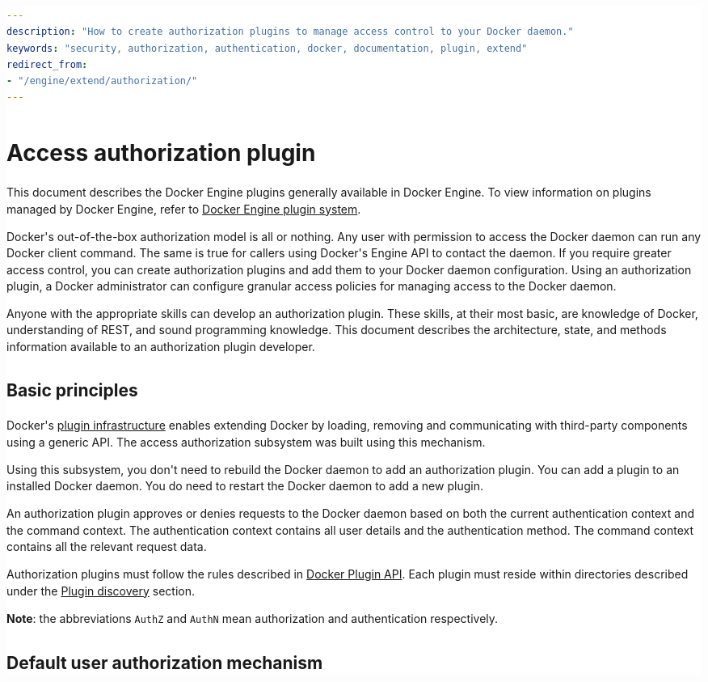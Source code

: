 ```yaml
---
description: "How to create authorization plugins to manage access control to your Docker daemon."
keywords: "security, authorization, authentication, docker, documentation, plugin, extend"
redirect_from:
- "/engine/extend/authorization/"
---
```




# Access authorization plugin

This document describes the Docker Engine plugins generally available in Docker
Engine. To view information on plugins managed by Docker Engine,
refer to [Docker Engine plugin system](index.md).

Docker's out-of-the-box authorization model is all or nothing. Any user with
permission to access the Docker daemon can run any Docker client command. The
same is true for callers using Docker's Engine API to contact the daemon. If you
require greater access control, you can create authorization plugins and add
them to your Docker daemon configuration. Using an authorization plugin, a
Docker administrator can configure granular access policies for managing access
to the Docker daemon.

Anyone with the appropriate skills can develop an authorization plugin. These
skills, at their most basic, are knowledge of Docker, understanding of REST, and
sound programming knowledge. This document describes the architecture, state,
and methods information available to an authorization plugin developer.

## Basic principles

Docker's [plugin infrastructure](plugin_api.md) enables
extending Docker by loading, removing and communicating with
third-party components using a generic API. The access authorization subsystem
was built using this mechanism.

Using this subsystem, you don't need to rebuild the Docker daemon to add an
authorization plugin.  You can add a plugin to an installed Docker daemon. You do
need to restart the Docker daemon to add a new plugin.

An authorization plugin approves or denies requests to the Docker daemon based
on both the current authentication context and the command context. The
authentication context contains all user details and the authentication method.
The command context contains all the relevant request data.

Authorization plugins must follow the rules described in [Docker Plugin API](plugin_api.md).
Each plugin must reside within directories described under the
[Plugin discovery](plugin_api.md#plugin-discovery) section.

**Note**: the abbreviations `AuthZ` and `AuthN` mean authorization and authentication
respectively.

## Default user authorization mechanism
